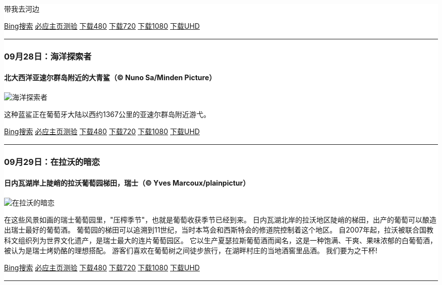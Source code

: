带我去河边



[Bing搜索](https://cn.bing.com/search?q=%26quot%3B%E4%B8%96%E7%95%8C%E6%B2%B3%E6%B5%81%E6%97%A5%26quot%3B&form=hpcapt&filters=HpDate:"20200926_1600" "Bing Wallpaper 2020 9月 27")
[必应主页测验](https://cn.bing.comsearch?q=Bing+homepage+quiz&filters=WQOskey:"HPQuiz_20200927_FraserRiver"&FORM=HPQUIZ "必应主页测验 2020 9月 27")
[下载480](https://cn.bing.com/th?id=OHR.FraserRiver_ZH-CN1625992097_800x480.jpg&rf=LaDigue_800x480.jpg "温哥华东部的弗雷泽河和金耳朵山脉，加拿大不列颠哥伦比亚省")
[下载720](https://cn.bing.com/th?id=OHR.FraserRiver_ZH-CN1625992097_1280x720.jpg&rf=LaDigue_1280x720.jpg "温哥华东部的弗雷泽河和金耳朵山脉，加拿大不列颠哥伦比亚省")
[下载1080](https://cn.bing.com/th?id=OHR.FraserRiver_ZH-CN1625992097_1920x1080.jpg&rf=LaDigue_1920x1080.jpg "温哥华东部的弗雷泽河和金耳朵山脉，加拿大不列颠哥伦比亚省")
[下载UHD](https://cn.bing.com/th?id=OHR.FraserRiver_ZH-CN1625992097_UHD.jpg&rf=LaDigue_UHD.jpg "温哥华东部的弗雷泽河和金耳朵山脉，加拿大不列颠哥伦比亚省")

---
### 09月28日：海洋探索者
#### 北大西洋亚速尔群岛附近的大青鲨（© Nuno Sa/Minden Picture）

![海洋探索者](https://cn.bing.com/th?id=OHR.GreatBlueShark_ZH-CN1757082635_800x480.jpg&rf=LaDigue_800x480.jpg "海洋探索者")

这种蓝鲨正在葡萄牙大陆以西约1367公里的亚速尔群岛附近游弋。



[Bing搜索](https://cn.bing.com/search?q=%E6%B5%B7%E6%B4%8B%E6%8E%A2%E7%B4%A2%E8%80%85&form=hpcapt&filters=HpDate:"20200927_1600" "Bing Wallpaper 2020 9月 28")
[必应主页测验](https://cn.bing.comsearch?q=Bing+homepage+quiz&filters=WQOskey:"HPQuiz_20200928_GreatBlueShark"&FORM=HPQUIZ "必应主页测验 2020 9月 28")
[下载480](https://cn.bing.com/th?id=OHR.GreatBlueShark_ZH-CN1757082635_800x480.jpg&rf=LaDigue_800x480.jpg "北大西洋亚速尔群岛附近的大青鲨")
[下载720](https://cn.bing.com/th?id=OHR.GreatBlueShark_ZH-CN1757082635_1280x720.jpg&rf=LaDigue_1280x720.jpg "北大西洋亚速尔群岛附近的大青鲨")
[下载1080](https://cn.bing.com/th?id=OHR.GreatBlueShark_ZH-CN1757082635_1920x1080.jpg&rf=LaDigue_1920x1080.jpg "北大西洋亚速尔群岛附近的大青鲨")
[下载UHD](https://cn.bing.com/th?id=OHR.GreatBlueShark_ZH-CN1757082635_UHD.jpg&rf=LaDigue_UHD.jpg "北大西洋亚速尔群岛附近的大青鲨")

---
### 09月29日：在拉沃的暗恋
#### 日内瓦湖岸上陡峭的拉沃葡萄园梯田，瑞士（© Yves Marcoux/plainpictur）

![在拉沃的暗恋](https://cn.bing.com/th?id=OHR.Lavaux_ZH-CN1891785892_800x480.jpg&rf=LaDigue_800x480.jpg "在拉沃的暗恋")

在这些风景如画的瑞士葡萄园里，&quot;压榨季节&quot;，也就是葡萄收获季节已经到来。 日内瓦湖北岸的拉沃地区陡峭的梯田，出产的葡萄可以酿造出瑞士最好的葡萄酒。 葡萄园的梯田可以追溯到11世纪，当时本笃会和西斯特会的修道院控制着这个地区。 自2007年起，拉沃被联合国教科文组织列为世界文化遗产，是瑞士最大的连片葡萄园区。 它以生产夏瑟拉斯葡萄酒而闻名，这是一种饱满、干爽、果味浓郁的白葡萄酒，被认为是瑞士烤奶酪的理想搭配。 游客们喜欢在葡萄树之间徒步旅行，在湖畔村庄的当地酒窖里品酒。 我们要为之干杯!



[Bing搜索](https://cn.bing.com/search?q=%E5%9C%A8%E6%8B%89%E6%B2%83%E7%9A%84%E6%9A%97%E6%81%8B&form=hpcapt&filters=HpDate:"20200928_1600" "Bing Wallpaper 2020 9月 29")
[必应主页测验](https://cn.bing.comsearch?q=Bing+homepage+quiz&filters=WQOskey:"HPQuiz_20200929_Lavaux"&FORM=HPQUIZ "必应主页测验 2020 9月 29")
[下载480](https://cn.bing.com/th?id=OHR.Lavaux_ZH-CN1891785892_800x480.jpg&rf=LaDigue_800x480.jpg "日内瓦湖岸上陡峭的拉沃葡萄园梯田，瑞士")
[下载720](https://cn.bing.com/th?id=OHR.Lavaux_ZH-CN1891785892_1280x720.jpg&rf=LaDigue_1280x720.jpg "日内瓦湖岸上陡峭的拉沃葡萄园梯田，瑞士")
[下载1080](https://cn.bing.com/th?id=OHR.Lavaux_ZH-CN1891785892_1920x1080.jpg&rf=LaDigue_1920x1080.jpg "日内瓦湖岸上陡峭的拉沃葡萄园梯田，瑞士")
[下载UHD](https://cn.bing.com/th?id=OHR.Lavaux_ZH-CN1891785892_UHD.jpg&rf=LaDigue_UHD.jpg "日内瓦湖岸上陡峭的拉沃葡萄园梯田，瑞士")

---